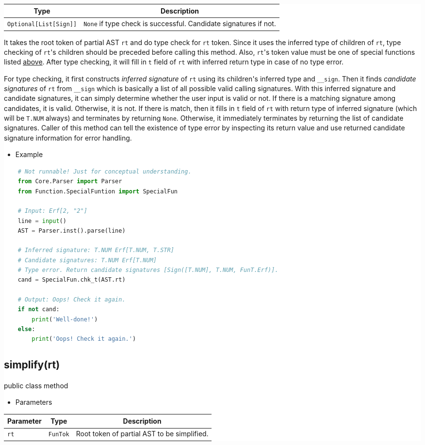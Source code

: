 | Type | Description |
| --- | --- |
| `Optional[List[Sign]]` | `None` if type check is successful. Candidate signatures if not. |

It takes the root token of partial AST `rt` and do type check for `rt` token.
Since it uses the inferred type of children of `rt`, type checking of `rt`'s children should be preceded before calling this method.
Also, `rt`'s token value must be one of special functions listed [above](#class-specialfun).
After type checking, it will fill in `t` field of `rt` with inferred return type in case of no type error.

For type checking, it first constructs _inferred signature_ of `rt` using its children's inferred type and `__sign`.
Then it finds _candidate signatures_ of `rt` from `__sign` which is basically a list of all possible valid calling signatures.
With this inferred signature and candidate signatures, it can simply determine whether the user input is valid or not.
If there is a matching signature among candidates, it is valid. Otherwise, it is not.
If there is match, then it fills in `t` field of `rt` with return type of inferred signature (which will be `T.NUM` always) and terminates by returning `None`.
Otherwise, it immediately terminates by returning the list of candidate signatures.
Caller of this method can tell the existence of type error by inspecting its return value and use returned candidate signature information for error handling.

- Example
```python
    # Not runnable! Just for conceptual understanding.
    from Core.Parser import Parser
    from Function.SpecialFuntion import SpecialFun
    
    # Input: Erf[2, "2"]
    line = input()
    AST = Parser.inst().parse(line)
    
    # Inferred signature: T.NUM Erf[T.NUM, T.STR]
    # Candidate signatures: T.NUM Erf[T.NUM]
    # Type error. Return candidate signatures [Sign([T.NUM], T.NUM, FunT.Erf)].
    cand = SpecialFun.chk_t(AST.rt)
    
    # Output: Oops! Check it again.
    if not cand:
        print('Well-done!')
    else:
        print('Oops! Check it again.')
```

## simplify(rt)
<span class="badge badge-pill badge-success">public</span> <span class="badge badge-pill badge-secondary">class method</span>
- Parameters

| Parameter | Type | Description |
| --- | --- | --- |
| `rt` | `FunTok` | Root token of partial AST to be simplified. |
